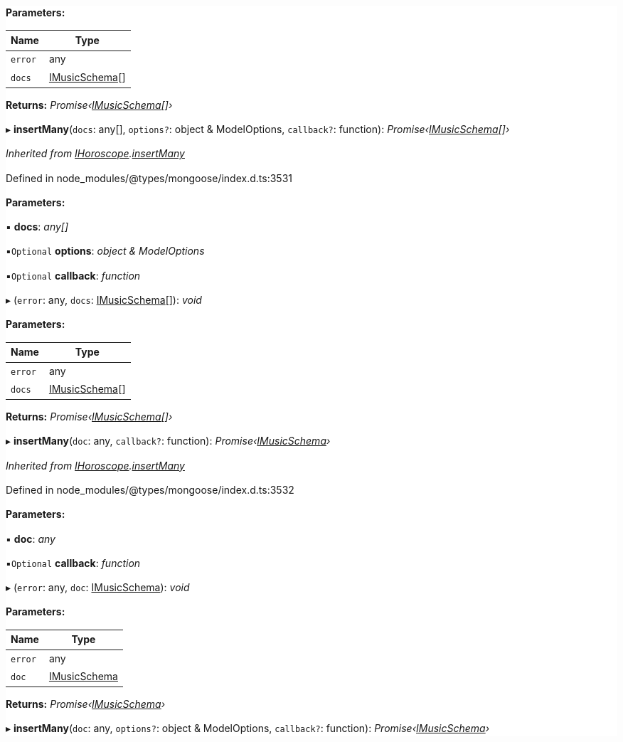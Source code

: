 **Parameters:**

Name | Type |
------ | ------ |
`error` | any |
`docs` | [IMusicSchema](_models_music_.imusicschema.md)[] |

**Returns:** *Promise‹[IMusicSchema](_models_music_.imusicschema.md)[]›*

▸ **insertMany**(`docs`: any[], `options?`: object & ModelOptions, `callback?`: function): *Promise‹[IMusicSchema](_models_music_.imusicschema.md)[]›*

*Inherited from [IHoroscope](_models_horoscope_.ihoroscope.md).[insertMany](_models_horoscope_.ihoroscope.md#insertmany)*

Defined in node_modules/@types/mongoose/index.d.ts:3531

**Parameters:**

▪ **docs**: *any[]*

▪`Optional`  **options**: *object & ModelOptions*

▪`Optional`  **callback**: *function*

▸ (`error`: any, `docs`: [IMusicSchema](_models_music_.imusicschema.md)[]): *void*

**Parameters:**

Name | Type |
------ | ------ |
`error` | any |
`docs` | [IMusicSchema](_models_music_.imusicschema.md)[] |

**Returns:** *Promise‹[IMusicSchema](_models_music_.imusicschema.md)[]›*

▸ **insertMany**(`doc`: any, `callback?`: function): *Promise‹[IMusicSchema](_models_music_.imusicschema.md)›*

*Inherited from [IHoroscope](_models_horoscope_.ihoroscope.md).[insertMany](_models_horoscope_.ihoroscope.md#insertmany)*

Defined in node_modules/@types/mongoose/index.d.ts:3532

**Parameters:**

▪ **doc**: *any*

▪`Optional`  **callback**: *function*

▸ (`error`: any, `doc`: [IMusicSchema](_models_music_.imusicschema.md)): *void*

**Parameters:**

Name | Type |
------ | ------ |
`error` | any |
`doc` | [IMusicSchema](_models_music_.imusicschema.md) |

**Returns:** *Promise‹[IMusicSchema](_models_music_.imusicschema.md)›*

▸ **insertMany**(`doc`: any, `options?`: object & ModelOptions, `callback?`: function): *Promise‹[IMusicSchema](_models_music_.imusicschema.md)›*
